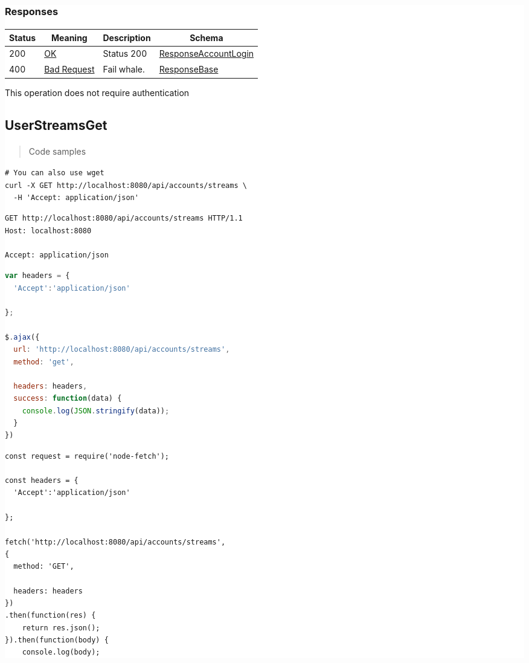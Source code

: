 ### Responses

Status|Meaning|Description|Schema
---|---|---|---|
200|[OK](https://tools.ietf.org/html/rfc7231#section-6.3.1)|Status 200|[ResponseAccountLogin](#schemaresponseaccountlogin)
400|[Bad Request](https://tools.ietf.org/html/rfc7231#section-6.5.1)|Fail whale.|[ResponseBase](#schemaresponsebase)

<aside class="success">
This operation does not require authentication
</aside>

## UserStreamsGet

> Code samples

```shell
# You can also use wget
curl -X GET http://localhost:8080/api/accounts/streams \
  -H 'Accept: application/json'

```

```http
GET http://localhost:8080/api/accounts/streams HTTP/1.1
Host: localhost:8080

Accept: application/json

```

```javascript
var headers = {
  'Accept':'application/json'

};

$.ajax({
  url: 'http://localhost:8080/api/accounts/streams',
  method: 'get',

  headers: headers,
  success: function(data) {
    console.log(JSON.stringify(data));
  }
})
```

```javascript--nodejs
const request = require('node-fetch');

const headers = {
  'Accept':'application/json'

};

fetch('http://localhost:8080/api/accounts/streams',
{
  method: 'GET',

  headers: headers
})
.then(function(res) {
    return res.json();
}).then(function(body) {
    console.log(body);
```